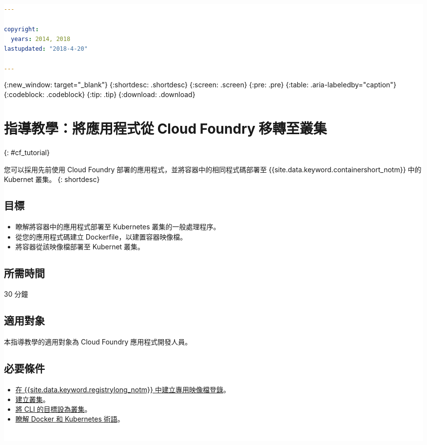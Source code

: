 ```yaml
---

copyright:
  years: 2014, 2018
lastupdated: "2018-4-20"

---
```


{:new_window: target="_blank"}
{:shortdesc: .shortdesc}
{:screen: .screen}
{:pre: .pre}
{:table: .aria-labeledby="caption"}
{:codeblock: .codeblock}
{:tip: .tip}
{:download: .download}


# 指導教學：將應用程式從 Cloud Foundry 移轉至叢集
{: #cf_tutorial}

您可以採用先前使用 Cloud Foundry 部署的應用程式，並將容器中的相同程式碼部署至 {{site.data.keyword.containershort_notm}} 中的 Kubernet 叢集。
{: shortdesc}


## 目標

- 瞭解將容器中的應用程式部署至 Kubernetes 叢集的一般處理程序。
- 從您的應用程式碼建立 Dockerfile，以建置容器映像檔。
- 將容器從該映像檔部署至 Kubernet 叢集。

## 所需時間
30 分鐘

## 適用對象
本指導教學的適用對象為 Cloud Foundry 應用程式開發人員。

## 必要條件

- [在 {{site.data.keyword.registrylong_notm}} 中建立專用映像檔登錄](../services/Registry/index.html)。
- [建立叢集](cs_clusters.html#clusters_ui)。
- [將 CLI 的目標設為叢集](cs_cli_install.html#cs_cli_configure)。
- [瞭解 Docker 和 Kubernetes 術語](cs_tech.html)。


<br />


